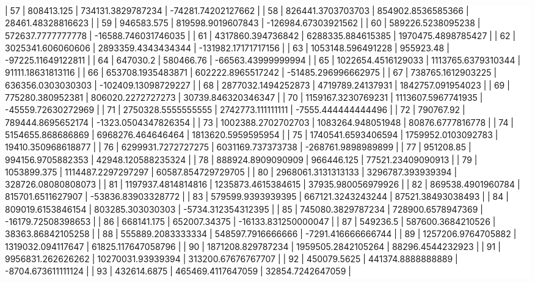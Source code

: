 | 57 | 808413.125 | 734131.3829787234 | -74281.74202127662 |
| 58 | 826441.3703703703 | 854902.8536585366 | 28461.48328816623 |
| 59 | 946583.575 | 819598.9019607843 | -126984.67303921562 |
| 60 | 589226.5238095238 | 572637.7777777778 | -16588.746031746035 |
| 61 | 4317860.394736842 | 6288335.884615385 | 1970475.4898785427 |
| 62 | 3025341.606060606 | 2893359.4343434344 | -131982.17171717156 |
| 63 | 1053148.596491228 | 955923.48 | -97225.11649122811 |
| 64 | 647030.2 | 580466.76 | -66563.43999999994 |
| 65 | 1022654.4516129033 | 1113765.6379310344 | 91111.18631813116 |
| 66 | 653708.1935483871 | 602222.8965517242 | -51485.296996662975 |
| 67 | 738765.1612903225 | 636356.0303030303 | -102409.13098729227 |
| 68 | 2877032.1494252873 | 4719789.24137931 | 1842757.091954023 |
| 69 | 775280.380952381 | 806020.2272727273 | 30739.846320346347 |
| 70 | 1159167.3230769231 | 1113607.5967741935 | -45559.72630272969 |
| 71 | 2750328.5555555555 | 2742773.111111111 | -7555.444444444496 |
| 72 | 790767.92 | 789444.8695652174 | -1323.0504347826354 |
| 73 | 1002388.2702702703 | 1083264.948051948 | 80876.6777816778 |
| 74 | 5154655.868686869 | 6968276.464646464 | 1813620.5959595954 |
| 75 | 1740541.6593406594 | 1759952.0103092783 | 19410.350968618877 |
| 76 | 6299931.7272727275 | 6031169.737373738 | -268761.9898989899 |
| 77 | 951208.85 | 994156.9705882353 | 42948.120588235324 |
| 78 | 888924.8909090909 | 966446.125 | 77521.23409090913 |
| 79 | 1053899.375 | 1114487.2297297297 | 60587.854729729705 |
| 80 | 2968061.3131313133 | 3296787.393939394 | 328726.08080808073 |
| 81 | 1197937.4814814816 | 1235873.4615384615 | 37935.980056979926 |
| 82 | 869538.4901960784 | 815701.6511627907 | -53836.83903328772 |
| 83 | 579599.9393939395 | 667121.3243243244 | 87521.38493038493 |
| 84 | 809019.6153846154 | 803285.303030303 | -5734.312354312395 |
| 85 | 745080.3829787234 | 728900.6578947369 | -16179.72508398653 |
| 86 | 668141.175 | 652007.34375 | -16133.831250000047 |
| 87 | 549236.5 | 587600.3684210526 | 38363.86842105258 |
| 88 | 555889.2083333334 | 548597.7916666666 | -7291.416666666744 |
| 89 | 1257206.9764705882 | 1319032.094117647 | 61825.117647058796 |
| 90 | 1871208.829787234 | 1959505.2842105264 | 88296.4544232923 |
| 91 | 9956831.262626262 | 10270031.93939394 | 313200.67676767707 |
| 92 | 450079.5625 | 441374.8888888889 | -8704.673611111124 |
| 93 | 432614.6875 | 465469.4117647059 | 32854.7242647059 |